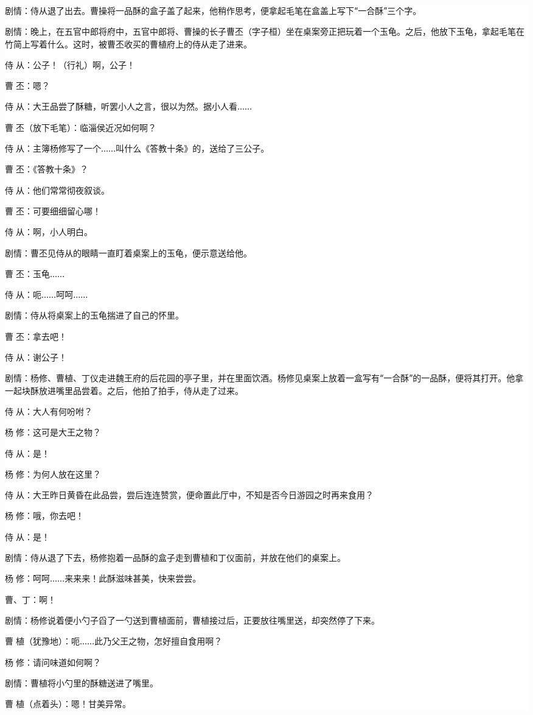 剧情：侍从退了出去。曹操将一品酥的盒子盖了起来，他稍作思考，便拿起毛笔在盒盖上写下“一合酥”三个字。

剧情：晚上，在五官中郎将府中，五官中郎将、曹操的长子曹丕（字子桓）坐在桌案旁正把玩着一个玉龟。之后，他放下玉龟，拿起毛笔在竹简上写着什么。这时，被曹丕收买的曹植府上的侍从走了进来。

侍 从：公子！（行礼）啊，公子！

曹 丕：嗯？

侍 从：大王品尝了酥糖，听罢小人之言，很以为然。据小人看……

曹 丕（放下毛笔）：临淄侯近况如何啊？

侍 从：主簿杨修写了一个……叫什么《答教十条》的，送给了三公子。

曹 丕：《答教十条》？

侍 从：他们常常彻夜叙谈。

曹 丕：可要细细留心哪！

侍 从：啊，小人明白。

剧情：曹丕见侍从的眼睛一直盯着桌案上的玉龟，便示意送给他。

曹 丕：玉龟……

侍 从：呃……呵呵……

剧情：侍从将桌案上的玉龟揣进了自己的怀里。

曹 丕：拿去吧！

侍 从：谢公子！

剧情：杨修、曹植、丁仪走进魏王府的后花园的亭子里，并在里面饮酒。杨修见桌案上放着一盒写有“一合酥”的一品酥，便将其打开。他拿一起块酥放进嘴里品尝着。之后，他拍了拍手，侍从走了过来。

侍 从：大人有何吩咐？

杨 修：这可是大王之物？

侍 从：是！

杨 修：为何人放在这里？

侍 从：大王昨日黄昏在此品尝，尝后连连赞赏，便命置此厅中，不知是否今日游园之时再来食用？

杨 修：哦，你去吧！

侍 从：是！

剧情：侍从退了下去，杨修抱着一品酥的盒子走到曹植和丁仪面前，并放在他们的桌案上。

杨 修：呵呵……来来来！此酥滋味甚美，快来尝尝。

曹、丁：啊！

剧情：杨修说着便小勺子舀了一勺送到曹植面前，曹植接过后，正要放往嘴里送，却突然停了下来。

曹 植（犹豫地）：呃……此乃父王之物，怎好擅自食用啊？

杨 修：请问味道如何啊？

剧情：曹植将小勺里的酥糖送进了嘴里。

曹 植（点着头）：嗯！甘美异常。
